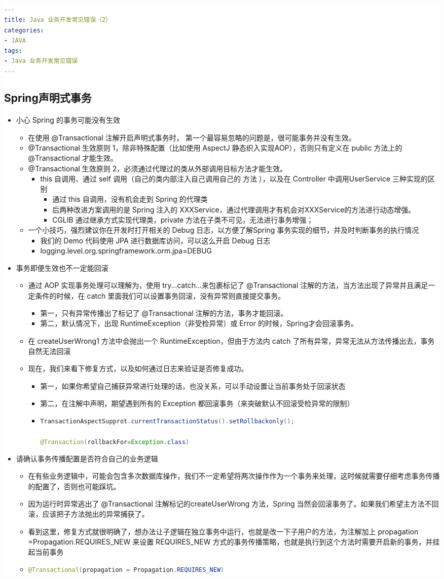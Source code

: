 ```yaml
---
title: Java 业务开发常见错误（2）
categories:
- JAVA
tags:
- Java 业务开发常见错误
---
```



## Spring声明式事务

- 小心 Spring 的事务可能没有生效

  - 在使用 @Transactional 注解开启声明式事务时， 第一个最容易忽略的问题是，很可能事务并没有生效。
  - @Transactional 生效原则 1，除非特殊配置（比如使用 AspectJ 静态织入实现AOP），否则只有定义在 public 方法上的 @Transactional 才能生效。
  - @Transactional 生效原则 2，必须通过代理过的类从外部调用目标方法才能生效。
    - this 自调用、通过 self 调用（自己的类内部注入自己调用自己的 方法 ），以及在 Controller 中调用UserService 三种实现的区别
      - 通过 this 自调用，没有机会走到 Spring 的代理类
      - 后两种改进方案调用的是 Spring 注入的 XXXService，通过代理调用才有机会对XXXService的方法进行动态增强。
      - CGLIB 通过继承方式实现代理类，private 方法在子类不可见，无法进行事务增强；
  - 一个小技巧，强烈建议你在开发时打开相关的 Debug 日志，以方便了解Spring 事务实现的细节，并及时判断事务的执行情况
    - 我们的 Demo 代码使用 JPA 进行数据库访问，可以这么开启 Debug 日志
    - logging.level.org.springframework.orm.jpa=DEBUG

- 事务即便生效也不一定能回滚

  - 通过 AOP 实现事务处理可以理解为，使用 try…catch…来包裹标记了 @Transactional 注解的方法，当方法出现了异常并且满足一定条件的时候，在 catch 里面我们可以设置事务回滚，没有异常则直接提交事务。

    - 第一，只有异常传播出了标记了 @Transactional 注解的方法，事务才能回滚。
    - 第二，默认情况下，出现 RuntimeException（非受检异常）或 Error 的时候，Spring才会回滚事务。

  - 在 createUserWrong1 方法中会抛出一个 RuntimeException，但由于方法内 catch 了所有异常，异常无法从方法传播出去，事务自然无法回滚

  - 现在，我们来看下修复方式，以及如何通过日志来验证是否修复成功。

    - 第一，如果你希望自己捕获异常进行处理的话，也没关系，可以手动设置让当前事务处于回滚状态

    - 第二，在注解中声明，期望遇到所有的 Exception 都回滚事务（来突破默认不回滚受检异常的限制）

    - ```java
      TransactionAspectSupprot.currentTransactionStatus().setRollbackonly();
      
      @Transaction(rollbackFor=Exception.class)
      ```

- 请确认事务传播配置是否符合自己的业务逻辑

  - 在有些业务逻辑中，可能会包含多次数据库操作，我们不一定希望将两次操作作为一个事务来处理，这时候就需要仔细考虑事务传播的配置了，否则也可能踩坑。

  - 因为运行时异常逃出了 @Transactional 注解标记的createUserWrong 方法，Spring 当然会回滚事务了。如果我们希望主方法不回滚，应该把子方法抛出的异常捕获了。

  - 看到这里，修复方式就很明确了，想办法让子逻辑在独立事务中运行，也就是改一下子用户的方法，为注解加上 propagation =Propagation.REQUIRES_NEW 来设置 REQUIRES_NEW 方式的事务传播策略，也就是执行到这个方法时需要开启新的事务，并挂起当前事务

  - ```java
    @Transactional(propagation = Propagation.REQUIRES_NEW) 
    ```

